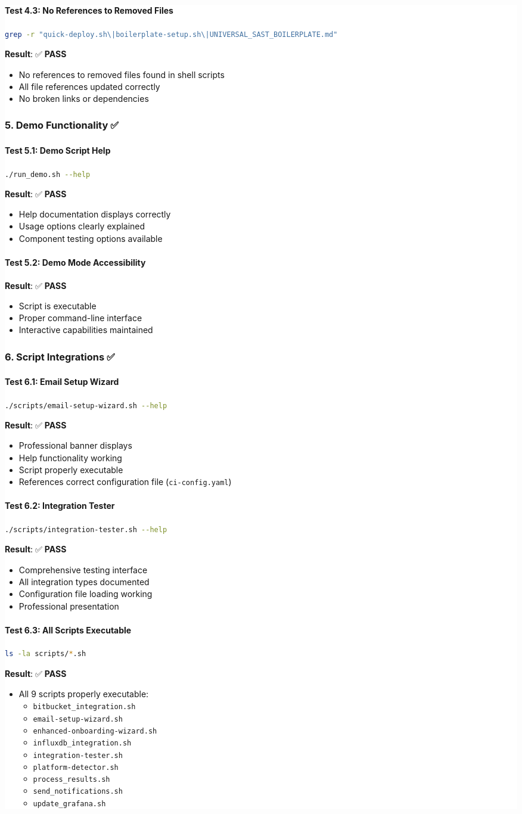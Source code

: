 #### Test 4.3: No References to Removed Files
```bash
grep -r "quick-deploy.sh\|boilerplate-setup.sh\|UNIVERSAL_SAST_BOILERPLATE.md"
```
**Result**: ✅ **PASS**
- No references to removed files found in shell scripts
- All file references updated correctly
- No broken links or dependencies

### 5. Demo Functionality ✅

#### Test 5.1: Demo Script Help
```bash
./run_demo.sh --help
```
**Result**: ✅ **PASS**
- Help documentation displays correctly
- Usage options clearly explained
- Component testing options available

#### Test 5.2: Demo Mode Accessibility
**Result**: ✅ **PASS**
- Script is executable
- Proper command-line interface
- Interactive capabilities maintained

### 6. Script Integrations ✅

#### Test 6.1: Email Setup Wizard
```bash
./scripts/email-setup-wizard.sh --help
```
**Result**: ✅ **PASS**
- Professional banner displays
- Help functionality working
- Script properly executable
- References correct configuration file (`ci-config.yaml`)

#### Test 6.2: Integration Tester
```bash
./scripts/integration-tester.sh --help
```
**Result**: ✅ **PASS**
- Comprehensive testing interface
- All integration types documented
- Configuration file loading working
- Professional presentation

#### Test 6.3: All Scripts Executable
```bash
ls -la scripts/*.sh
```
**Result**: ✅ **PASS**
- All 9 scripts properly executable:
  - `bitbucket_integration.sh`
  - `email-setup-wizard.sh`
  - `enhanced-onboarding-wizard.sh`
  - `influxdb_integration.sh`
  - `integration-tester.sh`
  - `platform-detector.sh`
  - `process_results.sh`
  - `send_notifications.sh`
  - `update_grafana.sh`
